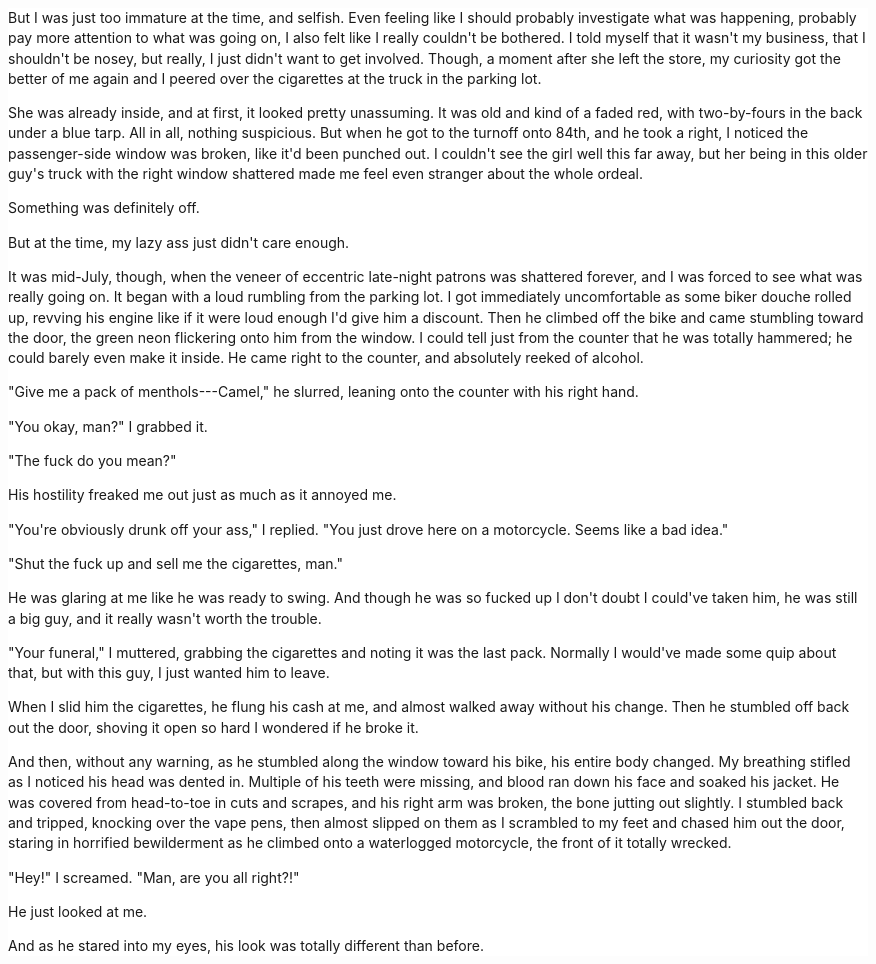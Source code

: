 But I was just too immature at the time, and selfish. Even feeling like I should probably investigate what was happening, probably pay more attention to what was going on, I also felt like I really couldn't be bothered. I told myself that it wasn't my business, that I shouldn't be nosey, but really, I just didn't want to get involved. Though, a moment after she left the store, my curiosity got the better of me again and I peered over the cigarettes at the truck in the parking lot.

She was already inside, and at first, it looked pretty unassuming. It was old and kind of a faded red, with two-by-fours in the back under a blue tarp. All in all, nothing suspicious. But when he got to the turnoff onto 84th, and he took a right, I noticed the passenger-side window was broken, like it'd been punched out. I couldn't see the girl well this far away, but her being in this older guy's truck with the right window shattered made me feel even stranger about the whole ordeal.

Something was definitely off.

But at the time, my lazy ass just didn't care enough.

It was mid-July, though, when the veneer of eccentric late-night patrons was shattered forever, and I was forced to see what was really going on. It began with a loud rumbling from the parking lot. I got immediately uncomfortable as some biker douche rolled up, revving his engine like if it were loud enough I'd give him a discount. Then he climbed off the bike and came stumbling toward the door, the green neon flickering onto him from the window. I could tell just from the counter that he was totally hammered; he could barely even make it inside. He came right to the counter, and absolutely reeked of alcohol.

"Give me a pack of menthols---Camel," he slurred, leaning onto the counter with his right hand.

"You okay, man?" I grabbed it.

"The fuck do you mean?"

His hostility freaked me out just as much as it annoyed me.

"You're obviously drunk off your ass," I replied. "You just drove here on a motorcycle. Seems like a bad idea."

"Shut the fuck up and sell me the cigarettes, man."

He was glaring at me like he was ready to swing. And though he was so fucked up I don't doubt I could've taken him, he was still a big guy, and it really wasn't worth the trouble.

"Your funeral," I muttered, grabbing the cigarettes and noting it was the last pack. Normally I would've made some quip about that, but with this guy, I just wanted him to leave.

When I slid him the cigarettes, he flung his cash at me, and almost walked away without his change. Then he stumbled off back out the door, shoving it open so hard I wondered if he broke it.

And then, without any warning, as he stumbled along the window toward his bike, his entire body changed. My breathing stifled as I noticed his head was dented in. Multiple of his teeth were missing, and blood ran down his face and soaked his jacket. He was covered from head-to-toe in cuts and scrapes, and his right arm was broken, the bone jutting out slightly. I stumbled back and tripped, knocking over the vape pens, then almost slipped on them as I scrambled to my feet and chased him out the door, staring in horrified bewilderment as he climbed onto a waterlogged motorcycle, the front of it totally wrecked.

"Hey!" I screamed. "Man, are you all right?!"

He just looked at me.

And as he stared into my eyes, his look was totally different than before.

